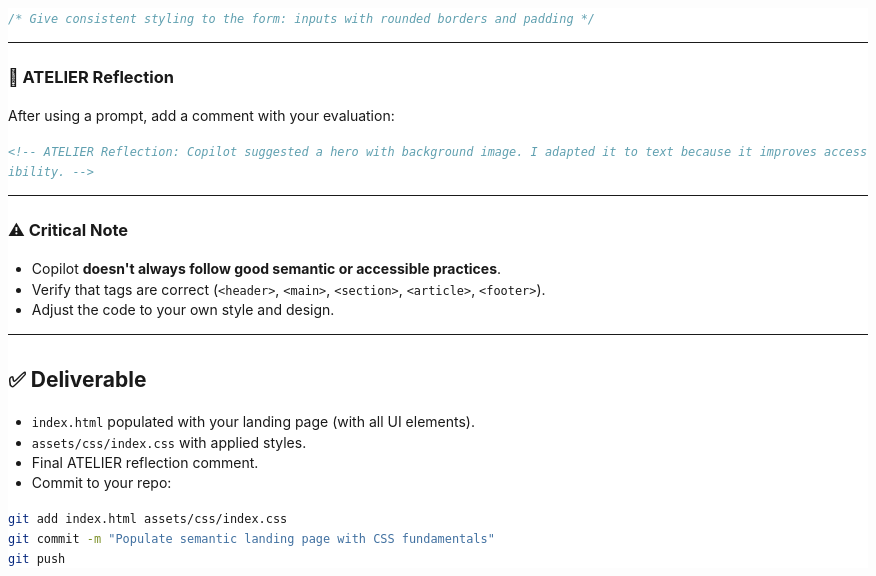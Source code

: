 ```css
/* Give consistent styling to the form: inputs with rounded borders and padding */
```

---

### 🧭 ATELIER Reflection

After using a prompt, add a comment with your evaluation:

```html
<!-- ATELIER Reflection: Copilot suggested a hero with background image. I adapted it to text because it improves accessibility. -->
```

---

### ⚠️ Critical Note

- Copilot **doesn't always follow good semantic or accessible practices**.
- Verify that tags are correct (`<header>`, `<main>`, `<section>`, `<article>`, `<footer>`).
- Adjust the code to your own style and design.

---

## ✅ Deliverable

- `index.html` populated with your landing page (with all UI elements).
- `assets/css/index.css` with applied styles.
- Final ATELIER reflection comment.
- Commit to your repo:

```bash
git add index.html assets/css/index.css
git commit -m "Populate semantic landing page with CSS fundamentals"
git push
```